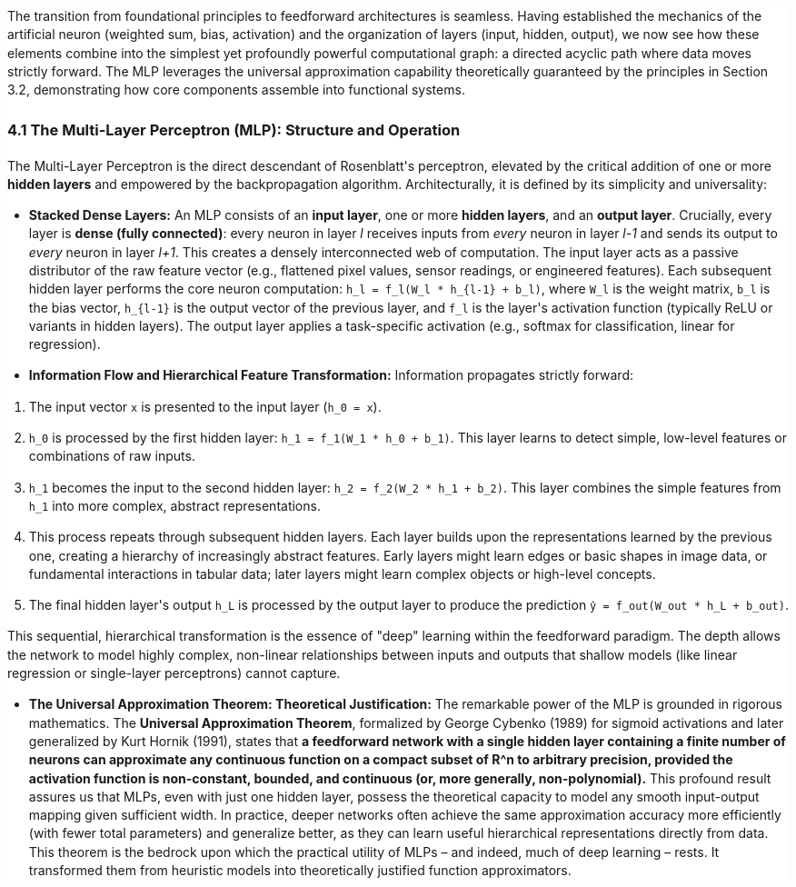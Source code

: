 The transition from foundational principles to feedforward architectures is seamless. Having established the mechanics of the artificial neuron (weighted sum, bias, activation) and the organization of layers (input, hidden, output), we now see how these elements combine into the simplest yet profoundly powerful computational graph: a directed acyclic path where data moves strictly forward. The MLP leverages the universal approximation capability theoretically guaranteed by the principles in Section 3.2, demonstrating how core components assemble into functional systems.

### 4.1 The Multi-Layer Perceptron (MLP): Structure and Operation

The Multi-Layer Perceptron is the direct descendant of Rosenblatt's perceptron, elevated by the critical addition of one or more **hidden layers** and empowered by the backpropagation algorithm. Architecturally, it is defined by its simplicity and universality:

*   **Stacked Dense Layers:** An MLP consists of an **input layer**, one or more **hidden layers**, and an **output layer**. Crucially, every layer is **dense (fully connected)**: every neuron in layer *l* receives inputs from *every* neuron in layer *l-1* and sends its output to *every* neuron in layer *l+1*. This creates a densely interconnected web of computation. The input layer acts as a passive distributor of the raw feature vector (e.g., flattened pixel values, sensor readings, or engineered features). Each subsequent hidden layer performs the core neuron computation: `h_l = f_l(W_l * h_{l-1} + b_l)`, where `W_l` is the weight matrix, `b_l` is the bias vector, `h_{l-1}` is the output vector of the previous layer, and `f_l` is the layer's activation function (typically ReLU or variants in hidden layers). The output layer applies a task-specific activation (e.g., softmax for classification, linear for regression).

*   **Information Flow and Hierarchical Feature Transformation:** Information propagates strictly forward:

1.  The input vector `x` is presented to the input layer (`h_0 = x`).

2.  `h_0` is processed by the first hidden layer: `h_1 = f_1(W_1 * h_0 + b_1)`. This layer learns to detect simple, low-level features or combinations of raw inputs.

3.  `h_1` becomes the input to the second hidden layer: `h_2 = f_2(W_2 * h_1 + b_2)`. This layer combines the simple features from `h_1` into more complex, abstract representations.

4.  This process repeats through subsequent hidden layers. Each layer builds upon the representations learned by the previous one, creating a hierarchy of increasingly abstract features. Early layers might learn edges or basic shapes in image data, or fundamental interactions in tabular data; later layers might learn complex objects or high-level concepts.

5.  The final hidden layer's output `h_L` is processed by the output layer to produce the prediction `ŷ = f_out(W_out * h_L + b_out)`.

This sequential, hierarchical transformation is the essence of "deep" learning within the feedforward paradigm. The depth allows the network to model highly complex, non-linear relationships between inputs and outputs that shallow models (like linear regression or single-layer perceptrons) cannot capture.

*   **The Universal Approximation Theorem: Theoretical Justification:** The remarkable power of the MLP is grounded in rigorous mathematics. The **Universal Approximation Theorem**, formalized by George Cybenko (1989) for sigmoid activations and later generalized by Kurt Hornik (1991), states that **a feedforward network with a single hidden layer containing a finite number of neurons can approximate any continuous function on a compact subset of R^n to arbitrary precision, provided the activation function is non-constant, bounded, and continuous (or, more generally, non-polynomial).** This profound result assures us that MLPs, even with just one hidden layer, possess the theoretical capacity to model any smooth input-output mapping given sufficient width. In practice, deeper networks often achieve the same approximation accuracy more efficiently (with fewer total parameters) and generalize better, as they can learn useful hierarchical representations directly from data. This theorem is the bedrock upon which the practical utility of MLPs – and indeed, much of deep learning – rests. It transformed them from heuristic models into theoretically justified function approximators.
